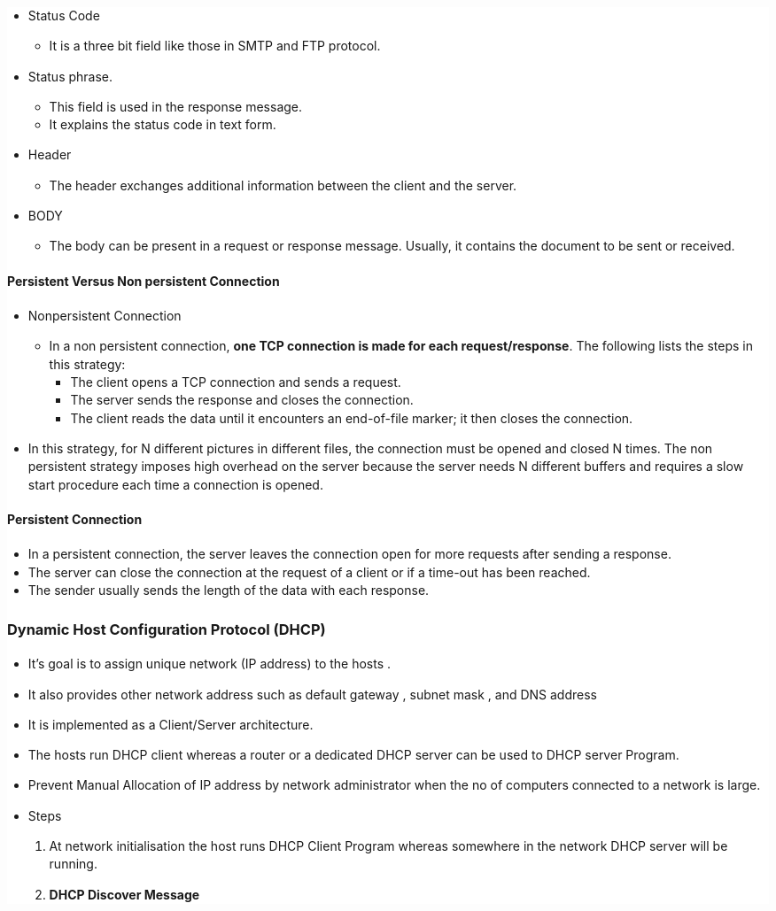 -   Status Code 
    -   It is a three bit field like those in SMTP and FTP protocol.

-   Status phrase. 
    -   This field is used in the response message.
    -    It explains the status code in text form. 

-   Header 
    -   The header exchanges additional information between the client and the server.

-   BODY 
    -   The body can be present in a request or response message. Usually, it contains
        the document to be sent or received.

#### Persistent Versus Non persistent Connection

-   Nonpersistent Connection
    -   In a non persistent connection, **one TCP connection is made for each request/response**.
        The following lists the steps in this strategy:
        -   The client opens a TCP connection and sends a request.
        -   The server sends the response and closes the connection.
        -   The client reads the data until it encounters an end-of-file marker; it then closes the
            connection.

-   In this strategy, for N different pictures in different files, the connection must be opened and closed N times. The non persistent strategy imposes high overhead on the server because the server needs N different buffers and requires a slow start procedure each
    time a connection is opened.

#### Persistent Connection

-   In a persistent connection, the server leaves the connection open for more requests after sending a response.
-   The server can close the connection at the request of a client or if a time-out has been reached.
-   The sender usually sends the length of the data with each response.

### Dynamic Host Configuration Protocol (DHCP)

-   It’s goal is to assign unique network (IP address) to the hosts .

-   It also provides other network address such as default gateway , subnet mask , and DNS address 

-   It is implemented as a Client/Server architecture.

-   The hosts run DHCP client whereas a router or a dedicated DHCP server can be used to DHCP server Program.

-   Prevent Manual Allocation of IP address by network administrator when the no of computers connected to a network is large.

-   Steps 

    1.  At network initialisation the host runs DHCP Client Program whereas somewhere in the network DHCP server will be running.

    2.  **DHCP Discover Message**
